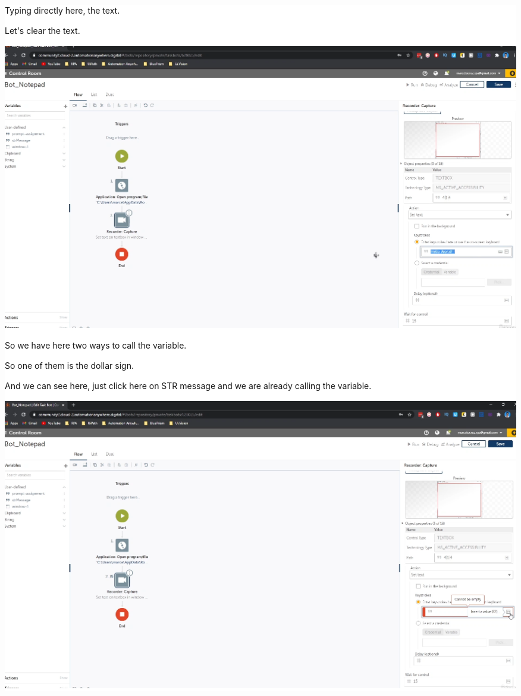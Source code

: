 Typing directly here, the text.

Let's clear the text.

![](./images/68.png)

So we have here two ways to call the variable.

So one of them is the dollar sign.

And we can see here, just click here on STR message and we are already calling the variable.

![](./images/69.png)
